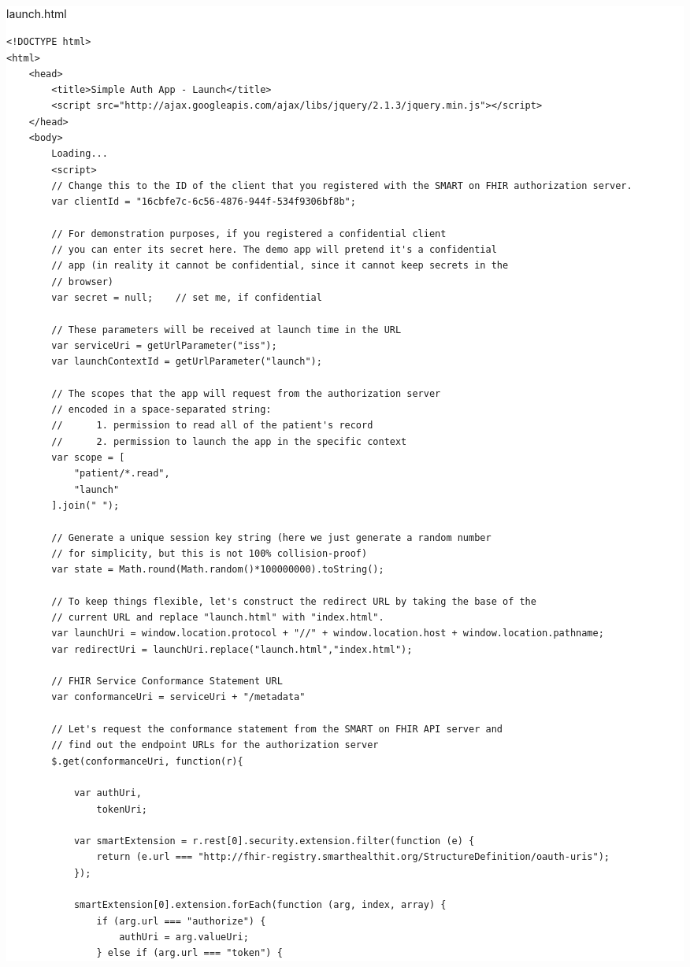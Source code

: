 launch.html

```
<!DOCTYPE html>
<html>
    <head>
        <title>Simple Auth App - Launch</title>
        <script src="http://ajax.googleapis.com/ajax/libs/jquery/2.1.3/jquery.min.js"></script>
    </head>
    <body>
        Loading...
        <script>
        // Change this to the ID of the client that you registered with the SMART on FHIR authorization server.
        var clientId = "16cbfe7c-6c56-4876-944f-534f9306bf8b";
        
        // For demonstration purposes, if you registered a confidential client
        // you can enter its secret here. The demo app will pretend it's a confidential
        // app (in reality it cannot be confidential, since it cannot keep secrets in the
        // browser)
        var secret = null;    // set me, if confidential
        
        // These parameters will be received at launch time in the URL
        var serviceUri = getUrlParameter("iss");
        var launchContextId = getUrlParameter("launch");
        
        // The scopes that the app will request from the authorization server
        // encoded in a space-separated string:
        //      1. permission to read all of the patient's record
        //      2. permission to launch the app in the specific context
        var scope = [
            "patient/*.read",
            "launch"
        ].join(" ");
            
        // Generate a unique session key string (here we just generate a random number
        // for simplicity, but this is not 100% collision-proof)
        var state = Math.round(Math.random()*100000000).toString();
        
        // To keep things flexible, let's construct the redirect URL by taking the base of the 
        // current URL and replace "launch.html" with "index.html".
        var launchUri = window.location.protocol + "//" + window.location.host + window.location.pathname;
        var redirectUri = launchUri.replace("launch.html","index.html");
        
        // FHIR Service Conformance Statement URL
        var conformanceUri = serviceUri + "/metadata"
        
        // Let's request the conformance statement from the SMART on FHIR API server and
        // find out the endpoint URLs for the authorization server
        $.get(conformanceUri, function(r){

            var authUri,
                tokenUri;
            
            var smartExtension = r.rest[0].security.extension.filter(function (e) {
                return (e.url === "http://fhir-registry.smarthealthit.org/StructureDefinition/oauth-uris");
            });

            smartExtension[0].extension.forEach(function (arg, index, array) {
                if (arg.url === "authorize") {
                    authUri = arg.valueUri;
                } else if (arg.url === "token") {
```
